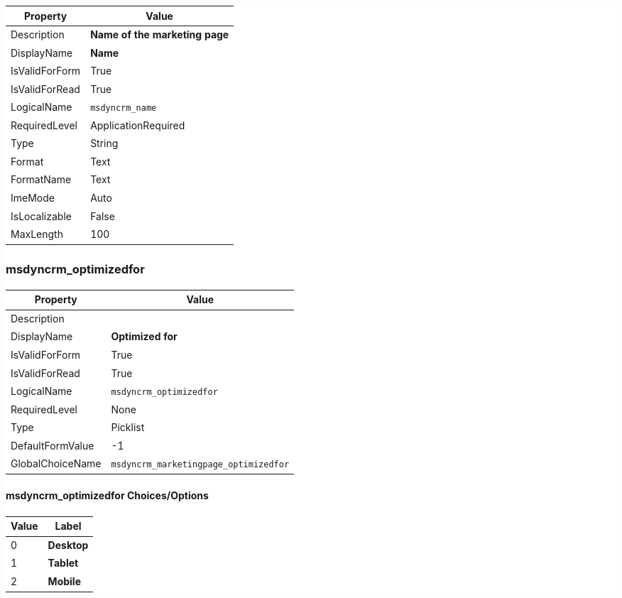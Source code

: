 |Property|Value|
|---|---|
|Description|**Name of the marketing page**|
|DisplayName|**Name**|
|IsValidForForm|True|
|IsValidForRead|True|
|LogicalName|`msdyncrm_name`|
|RequiredLevel|ApplicationRequired|
|Type|String|
|Format|Text|
|FormatName|Text|
|ImeMode|Auto|
|IsLocalizable|False|
|MaxLength|100|

### <a name="BKMK_msdyncrm_optimizedfor"></a> msdyncrm_optimizedfor

|Property|Value|
|---|---|
|Description||
|DisplayName|**Optimized for**|
|IsValidForForm|True|
|IsValidForRead|True|
|LogicalName|`msdyncrm_optimizedfor`|
|RequiredLevel|None|
|Type|Picklist|
|DefaultFormValue|-1|
|GlobalChoiceName|`msdyncrm_marketingpage_optimizedfor`|

#### msdyncrm_optimizedfor Choices/Options

|Value|Label|
|---|---|
|0|**Desktop**|
|1|**Tablet**|
|2|**Mobile**|
